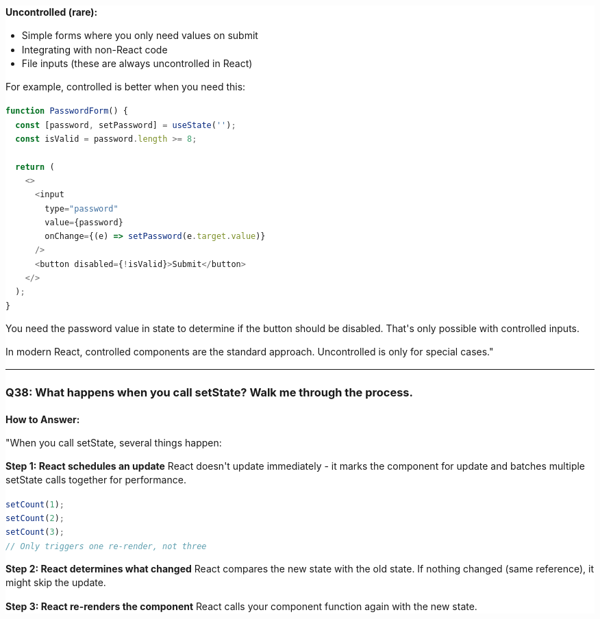 **Uncontrolled (rare):**
- Simple forms where you only need values on submit
- Integrating with non-React code
- File inputs (these are always uncontrolled in React)

For example, controlled is better when you need this:

```javascript
function PasswordForm() {
  const [password, setPassword] = useState('');
  const isValid = password.length >= 8;
  
  return (
    <>
      <input
        type="password"
        value={password}
        onChange={(e) => setPassword(e.target.value)}
      />
      <button disabled={!isValid}>Submit</button>
    </>
  );
}
```

You need the password value in state to determine if the button should be disabled. That's only possible with controlled inputs.

In modern React, controlled components are the standard approach. Uncontrolled is only for special cases."

---

### Q38: What happens when you call setState? Walk me through the process.

**How to Answer:**

"When you call setState, several things happen:

**Step 1: React schedules an update**
React doesn't update immediately - it marks the component for update and batches multiple setState calls together for performance.

```javascript
setCount(1);
setCount(2);
setCount(3);
// Only triggers one re-render, not three
```

**Step 2: React determines what changed**
React compares the new state with the old state. If nothing changed (same reference), it might skip the update.

**Step 3: React re-renders the component**
React calls your component function again with the new state.
